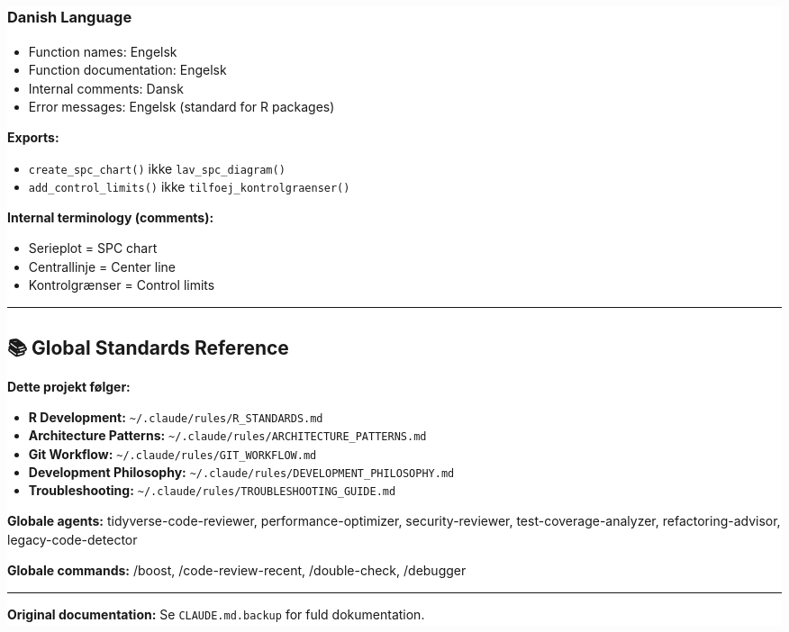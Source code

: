 ### Danish Language

* Function names: Engelsk
* Function documentation: Engelsk
* Internal comments: Dansk
* Error messages: Engelsk (standard for R packages)

**Exports:**
- `create_spc_chart()` ikke `lav_spc_diagram()`
- `add_control_limits()` ikke `tilfoej_kontrolgraenser()`

**Internal terminology (comments):**
- Serieplot = SPC chart
- Centrallinje = Center line
- Kontrolgrænser = Control limits

---

## 📚 Global Standards Reference

**Dette projekt følger:**
- **R Development:** `~/.claude/rules/R_STANDARDS.md`
- **Architecture Patterns:** `~/.claude/rules/ARCHITECTURE_PATTERNS.md`
- **Git Workflow:** `~/.claude/rules/GIT_WORKFLOW.md`
- **Development Philosophy:** `~/.claude/rules/DEVELOPMENT_PHILOSOPHY.md`
- **Troubleshooting:** `~/.claude/rules/TROUBLESHOOTING_GUIDE.md`

**Globale agents:** tidyverse-code-reviewer, performance-optimizer, security-reviewer, test-coverage-analyzer, refactoring-advisor, legacy-code-detector

**Globale commands:** /boost, /code-review-recent, /double-check, /debugger

---

**Original documentation:** Se `CLAUDE.md.backup` for fuld dokumentation.
